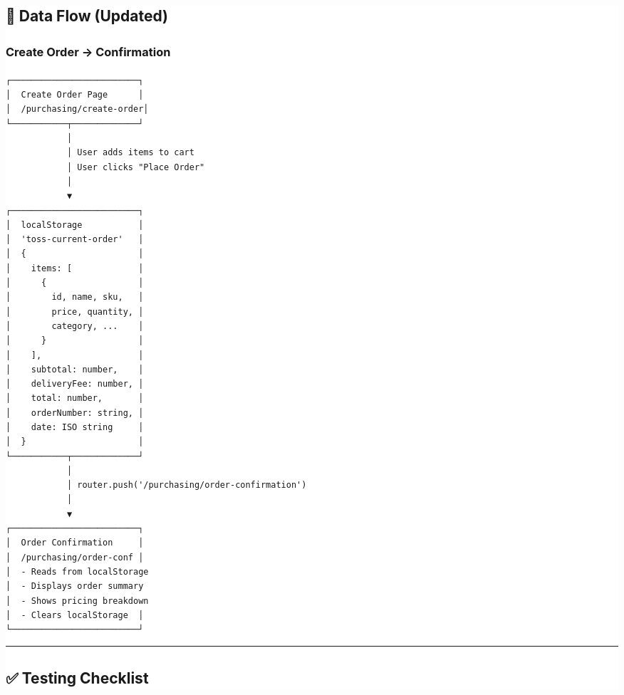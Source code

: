 
## 🎯 Data Flow (Updated)

### Create Order → Confirmation

```
┌─────────────────────────┐
│  Create Order Page      │
│  /purchasing/create-order│
└───────────┬─────────────┘
            │
            │ User adds items to cart
            │ User clicks "Place Order"
            │
            ▼
┌─────────────────────────┐
│  localStorage           │
│  'toss-current-order'   │
│  {                      │
│    items: [             │
│      {                  │
│        id, name, sku,   │
│        price, quantity, │
│        category, ...    │
│      }                  │
│    ],                   │
│    subtotal: number,    │
│    deliveryFee: number, │
│    total: number,       │
│    orderNumber: string, │
│    date: ISO string     │
│  }                      │
└───────────┬─────────────┘
            │
            │ router.push('/purchasing/order-confirmation')
            │
            ▼
┌─────────────────────────┐
│  Order Confirmation     │
│  /purchasing/order-conf │
│  - Reads from localStorage
│  - Displays order summary
│  - Shows pricing breakdown
│  - Clears localStorage  │
└─────────────────────────┘
```

---

## ✅ Testing Checklist
